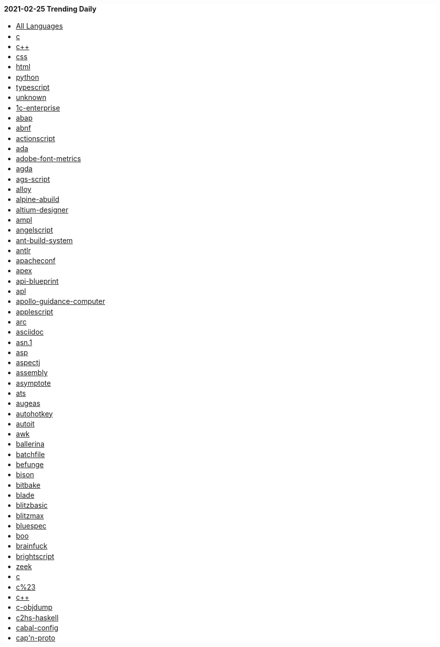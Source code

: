 

**2021-02-25 Trending Daily**

- [All Languages](#all-languages)
- [c](#c)
- [c++](#c)
- [css](#css)
- [html](#html)
- [python](#python)
- [typescript](#typescript)
- [unknown](#unknown)
- [1c-enterprise](#1c-enterprise)
- [abap](#abap)
- [abnf](#abnf)
- [actionscript](#actionscript)
- [ada](#ada)
- [adobe-font-metrics](#adobe-font-metrics)
- [agda](#agda)
- [ags-script](#ags-script)
- [alloy](#alloy)
- [alpine-abuild](#alpine-abuild)
- [altium-designer](#altium-designer)
- [ampl](#ampl)
- [angelscript](#angelscript)
- [ant-build-system](#ant-build-system)
- [antlr](#antlr)
- [apacheconf](#apacheconf)
- [apex](#apex)
- [api-blueprint](#api-blueprint)
- [apl](#apl)
- [apollo-guidance-computer](#apollo-guidance-computer)
- [applescript](#applescript)
- [arc](#arc)
- [asciidoc](#asciidoc)
- [asn.1](#asn1)
- [asp](#asp)
- [aspectj](#aspectj)
- [assembly](#assembly)
- [asymptote](#asymptote)
- [ats](#ats)
- [augeas](#augeas)
- [autohotkey](#autohotkey)
- [autoit](#autoit)
- [awk](#awk)
- [ballerina](#ballerina)
- [batchfile](#batchfile)
- [befunge](#befunge)
- [bison](#bison)
- [bitbake](#bitbake)
- [blade](#blade)
- [blitzbasic](#blitzbasic)
- [blitzmax](#blitzmax)
- [bluespec](#bluespec)
- [boo](#boo)
- [brainfuck](#brainfuck)
- [brightscript](#brightscript)
- [zeek](#zeek)
- [c](#c-1)
- [c%23](#c)
- [c++](#c-1)
- [c-objdump](#c-objdump)
- [c2hs-haskell](#c2hs-haskell)
- [cabal-config](#cabal-config)
- [cap'n-proto](#capn-proto)